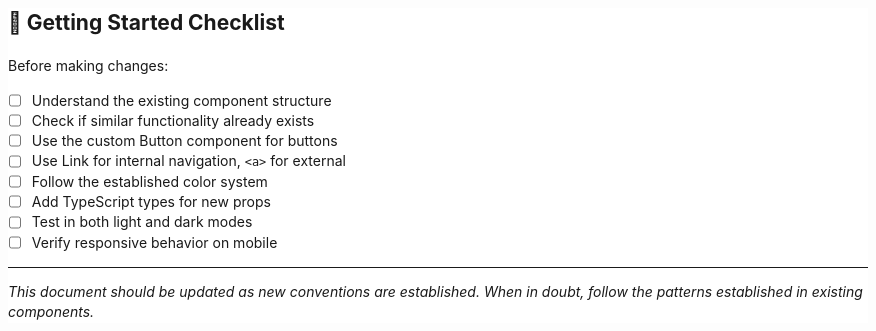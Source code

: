 ## 🚀 Getting Started Checklist

Before making changes:

- [ ] Understand the existing component structure
- [ ] Check if similar functionality already exists
- [ ] Use the custom Button component for buttons
- [ ] Use Link for internal navigation, `<a>` for external
- [ ] Follow the established color system
- [ ] Add TypeScript types for new props
- [ ] Test in both light and dark modes
- [ ] Verify responsive behavior on mobile

---

_This document should be updated as new conventions are established. When in doubt, follow the patterns established in existing components._
